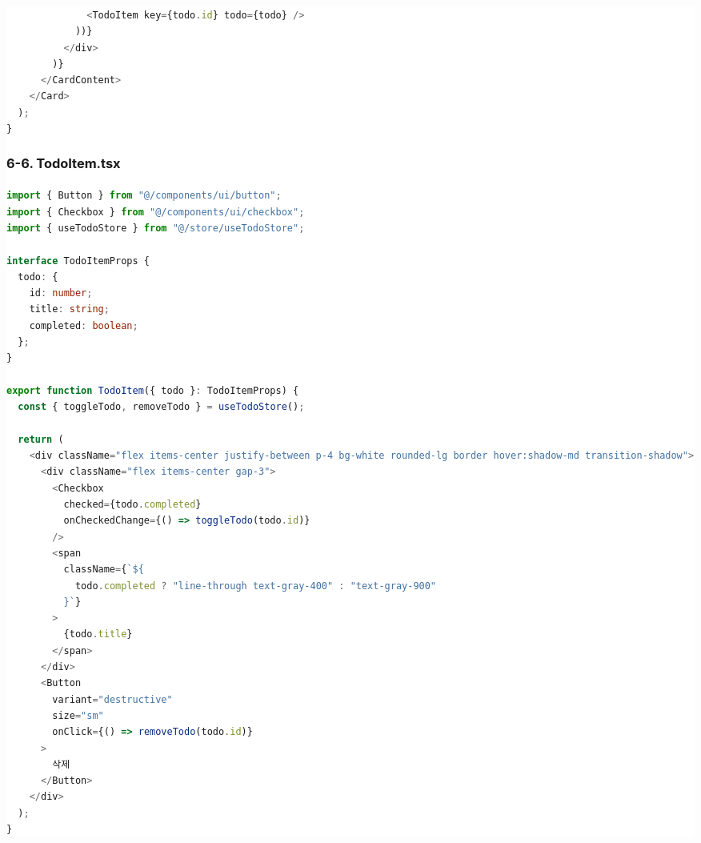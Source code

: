 ```typescript
              <TodoItem key={todo.id} todo={todo} />
            ))}
          </div>
        )}
      </CardContent>
    </Card>
  );
}
```

### 6-6. TodoItem.tsx

```typescript
import { Button } from "@/components/ui/button";
import { Checkbox } from "@/components/ui/checkbox";
import { useTodoStore } from "@/store/useTodoStore";

interface TodoItemProps {
  todo: {
    id: number;
    title: string;
    completed: boolean;
  };
}

export function TodoItem({ todo }: TodoItemProps) {
  const { toggleTodo, removeTodo } = useTodoStore();

  return (
    <div className="flex items-center justify-between p-4 bg-white rounded-lg border hover:shadow-md transition-shadow">
      <div className="flex items-center gap-3">
        <Checkbox
          checked={todo.completed}
          onCheckedChange={() => toggleTodo(todo.id)}
        />
        <span
          className={`${
            todo.completed ? "line-through text-gray-400" : "text-gray-900"
          }`}
        >
          {todo.title}
        </span>
      </div>
      <Button
        variant="destructive"
        size="sm"
        onClick={() => removeTodo(todo.id)}
      >
        삭제
      </Button>
    </div>
  );
}
```
